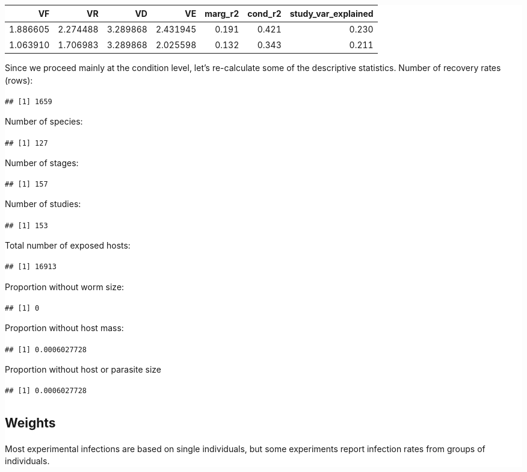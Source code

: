 <div class="kable-table">

|       VF |       VR |       VD |       VE | marg\_r2 | cond\_r2 | study\_var\_explained |
| -------: | -------: | -------: | -------: | -------: | -------: | --------------------: |
| 1.886605 | 2.274488 | 3.289868 | 2.431945 |    0.191 |    0.421 |                 0.230 |
| 1.063910 | 1.706983 | 3.289868 | 2.025598 |    0.132 |    0.343 |                 0.211 |

</div>

Since we proceed mainly at the condition level, let’s re-calculate some
of the descriptive statistics. Number of recovery rates (rows):

    ## [1] 1659

Number of species:

    ## [1] 127

Number of stages:

    ## [1] 157

Number of studies:

    ## [1] 153

Total number of exposed hosts:

    ## [1] 16913

Proportion without worm size:

    ## [1] 0

Proportion without host mass:

    ## [1] 0.0006027728

Proportion without host or parasite size

    ## [1] 0.0006027728

## Weights

Most experimental infections are based on single individuals, but some
experiments report infection rates from groups of individuals.
